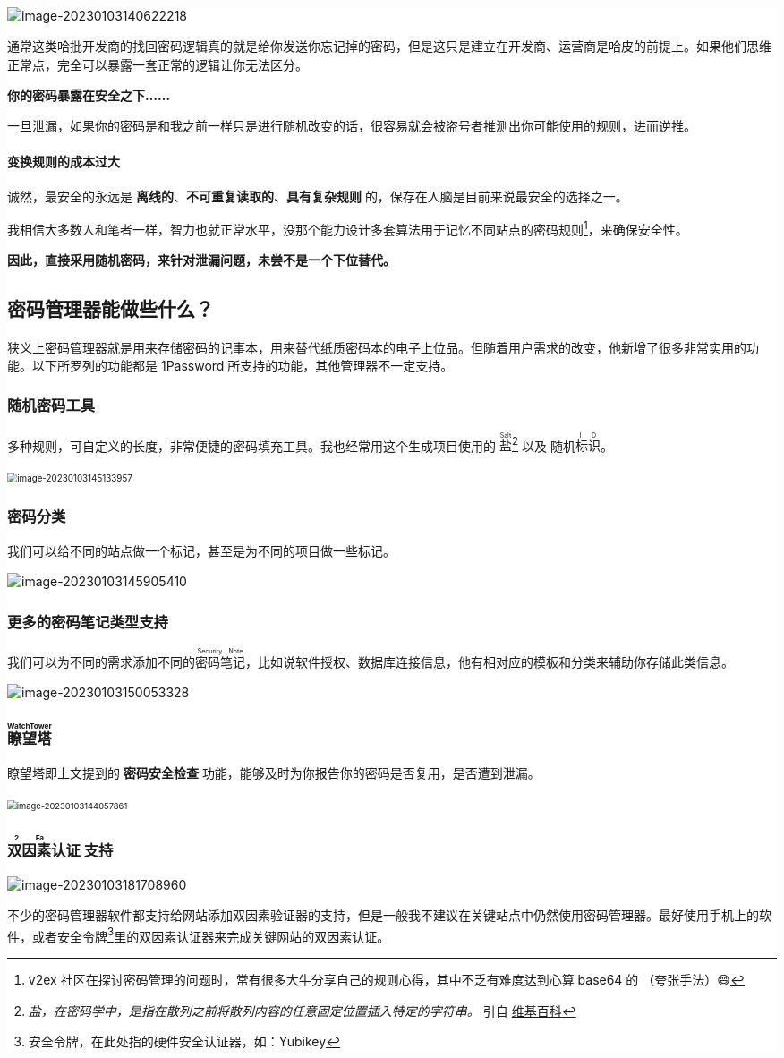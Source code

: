 ![image-20230103140622218](https://cdn.a632079.me/assets/images/202301031406315.png)

通常这类哈批开发商的找回密码逻辑真的就是给你发送你忘记掉的密码，但是这只是建立在开发商、运营商是哈皮的前提上。如果他们思维正常点，完全可以暴露一套正常的逻辑让你无法区分。

**你的密码暴露在安全之下……**

一旦泄漏，如果你的密码是和我之前一样只是进行随机改变的话，很容易就会被盗号者推测出你可能使用的规则，进而逆推。



#### 变换规则的成本过大

诚然，最安全的永远是 **离线的**、**不可重复读取的**、**具有复杂规则** 的，保存在人脑是目前来说最安全的选择之一。

我相信大多数人和笔者一样，智力也就正常水平，没那个能力设计多套算法用于记忆不同站点的密码规则[^3]，来确保安全性。

**因此，直接采用随机密码，来针对泄漏问题，未尝不是一个下位替代。**



## 密码管理器能做些什么？

狭义上密码管理器就是用来存储密码的记事本，用来替代纸质密码本的电子上位品。但随着用户需求的改变，他新增了很多非常实用的功能。以下所罗列的功能都是 1Password 所支持的功能，其他管理器不一定支持。

### 随机密码工具

多种规则，可自定义的长度，非常便捷的密码填充工具。我也经常用这个生成项目使用的 <ruby>盐<rp>（</rp><rt>Salt</rt><rp>）</rp></ruby>[^4] 以及 随机<ruby>标识<rt>I D</rt></ruby>。

<img src="https://cdn.a632079.me/assets/images/202301031451869.png" alt="image-20230103145133957" style="zoom:70%;" />

### 密码分类

我们可以给不同的站点做一个标记，甚至是为不同的项目做一些标记。

![image-20230103145905410](https://cdn.a632079.me/assets/images/202301031459579.png)

### 更多的密码笔记类型支持

我们可以为不同的需求添加不同的<ruby>密码笔记<rt>Security Note</rt></ruby>，比如说软件授权、数据库连接信息，他有相对应的模板和分类来辅助你存储此类信息。

![image-20230103150053328](https://cdn.a632079.me/assets/images/202301031500844.png)

### <ruby>瞭望塔<rp>（</rp><rt>WatchTower</rt><rp>）</rp></ruby>

瞭望塔即上文提到的 **密码安全检查** 功能，能够及时为你报告你的密码是否复用，是否遭到泄漏。

<img src="https://cdn.a632079.me/assets/images/202301031441935.png" alt="image-20230103144057861" style="zoom:67%;" />

### <ruby>双因素 <rp>（</rp><rt>2 Fa</rt><rp>）</rp></ruby>认证 支持

![image-20230103181708960](https://cdn.a632079.me/assets/images/202301031817358.png)

不少的密码管理器软件都支持给网站添加双因素验证器的支持，但是一般我不建议在关键站点中仍然使用密码管理器。最好使用手机上的软件，或者安全令牌[^5]里的双因素认证器来完成关键网站的双因素认证。


[^1]: 其他浏览器通常指的是 Safari、以及基于 Chromium 以及 IE 双核的国产魔改浏览器
[^2]: 数据泄漏通告网站有很多，比如 1Password 所采用的 <https://haveibeenpwned.com/>
[^3]: v2ex 社区在探讨密码管理的问题时，常有很多大牛分享自己的规则心得，其中不乏有难度达到心算 base64 的 （夸张手法）:smile:
[^4]: *盐，在密码学中，是指在散列之前将散列内容的任意固定位置插入特定的字符串。* 引自 [维基百科](https://zh.wikipedia.org/zh-cn/%E7%9B%90_(%E5%AF%86%E7%A0%81%E5%AD%A6))
[^5]: 安全令牌，在此处指的硬件安全认证器，如：Yubikey
[^6]: 现代浏览器的密码保存功能指的是 Chrome、Firefox 后来更新之后支持密码生成，以及密码泄漏风险分析的版本
[^7]: 其实早在 2014、2015 年就有这个问题的争端了，只是部分人不了解。这是 2022 年在 v2ex 社区的一个讨论：<https://www.v2ex.com/t/872745>
[^8]: 近期的 LastPass 泄漏事件的讨论：[发现 LastPass 是个坑 - V2EX](https://v2ex.com/t/875964)
[^9]: 如果不了解的话，请参考我的上篇文章：[最近勒索病毒频发，大家注意防护哦 - 藤之青 (a632079.me)](https://i.a632079.me/posts/antivirus-suggestion/)